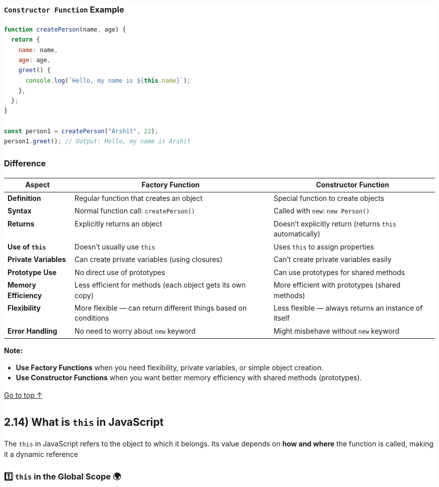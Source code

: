 ### `Constructor Function` Example

```javascript
function createPerson(name, age) {
  return {
    name: name,
    age: age,
    greet() {
      console.log(`Hello, my name is ${this.name}`);
    },
  };
}

const person1 = createPerson("Arshit", 22);
person1.greet(); // Output: Hello, my name is Arshit
```

### Difference

| **Aspect**            | **Factory Function**                                            | **Constructor Function**                                 |
| --------------------- | --------------------------------------------------------------- | -------------------------------------------------------- |
| **Definition**        | Regular function that creates an object                         | Special function to create objects                       |
| **Syntax**            | Normal function call: `createPerson()`                          | Called with `new`: `new Person()`                        |
| **Returns**           | Explicitly returns an object                                    | Doesn’t explicitly return (returns `this` automatically) |
| **Use of `this`**     | Doesn’t usually use `this`                                      | Uses `this` to assign properties                         |
| **Private Variables** | Can create private variables (using closures)                   | Can’t create private variables easily                    |
| **Prototype Use**     | No direct use of prototypes                                     | Can use prototypes for shared methods                    |
| **Memory Efficiency** | Less efficient for methods (each object gets its own copy)      | More efficient with prototypes (shared methods)          |
| **Flexibility**       | More flexible — can return different things based on conditions | Less flexible — always returns an instance of itself     |
| **Error Handling**    | No need to worry about `new` keyword                            | Might misbehave without `new` keyword                    |

**Note:**

- **Use Factory Functions** when you need flexibility, private variables, or simple object creation.
- **Use Constructor Functions** when you want better memory efficiency with shared methods (prototypes).

[Go to top ↑](#index)

## 2.14) **What is `this` in JavaScript**

The `this` in JavaScript refers to the object to which it belongs. Its value depends on **how and where** the function is called, making it a dynamic reference

### **1️⃣ `this` in the Global Scope 🌍**
